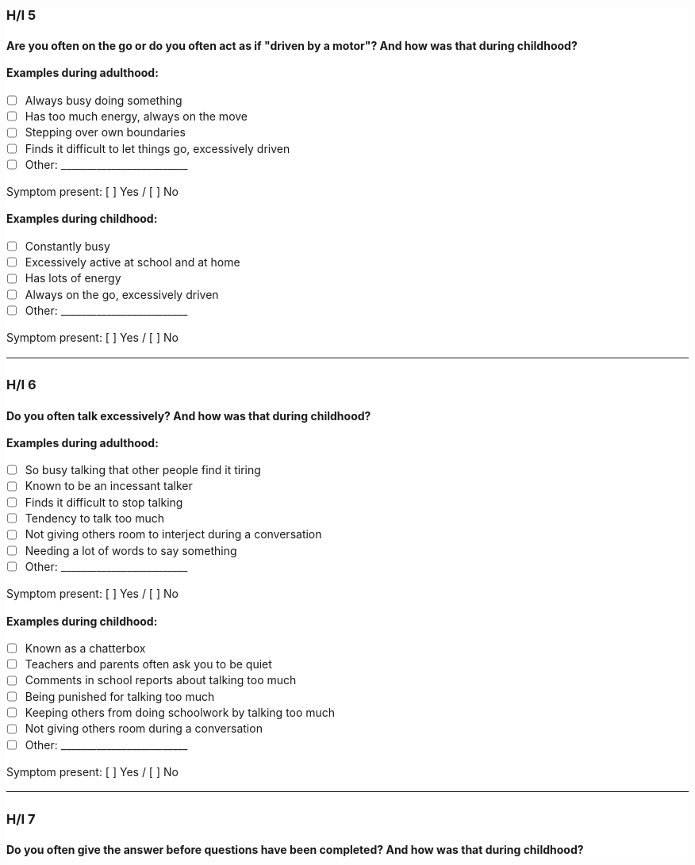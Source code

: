 
### H/I 5
**Are you often on the go or do you often act as if "driven by a motor"? And how was that during childhood?**

**Examples during adulthood:**
*   [ ] Always busy doing something
*   [ ] Has too much energy, always on the move
*   [ ] Stepping over own boundaries
*   [ ] Finds it difficult to let things go, excessively driven
*   [ ] Other: _________________________

Symptom present: [ ] Yes / [ ] No

**Examples during childhood:**
*   [ ] Constantly busy
*   [ ] Excessively active at school and at home
*   [ ] Has lots of energy
*   [ ] Always on the go, excessively driven
*   [ ] Other: _________________________

Symptom present: [ ] Yes / [ ] No

---

### H/I 6
**Do you often talk excessively? And how was that during childhood?**

**Examples during adulthood:**
*   [ ] So busy talking that other people find it tiring
*   [ ] Known to be an incessant talker
*   [ ] Finds it difficult to stop talking
*   [ ] Tendency to talk too much
*   [ ] Not giving others room to interject during a conversation
*   [ ] Needing a lot of words to say something
*   [ ] Other: _________________________

Symptom present: [ ] Yes / [ ] No

**Examples during childhood:**
*   [ ] Known as a chatterbox
*   [ ] Teachers and parents often ask you to be quiet
*   [ ] Comments in school reports about talking too much
*   [ ] Being punished for talking too much
*   [ ] Keeping others from doing schoolwork by talking too much
*   [ ] Not giving others room during a conversation
*   [ ] Other: _________________________

Symptom present: [ ] Yes / [ ] No

---

### H/I 7
**Do you often give the answer before questions have been completed? And how was that during childhood?**
